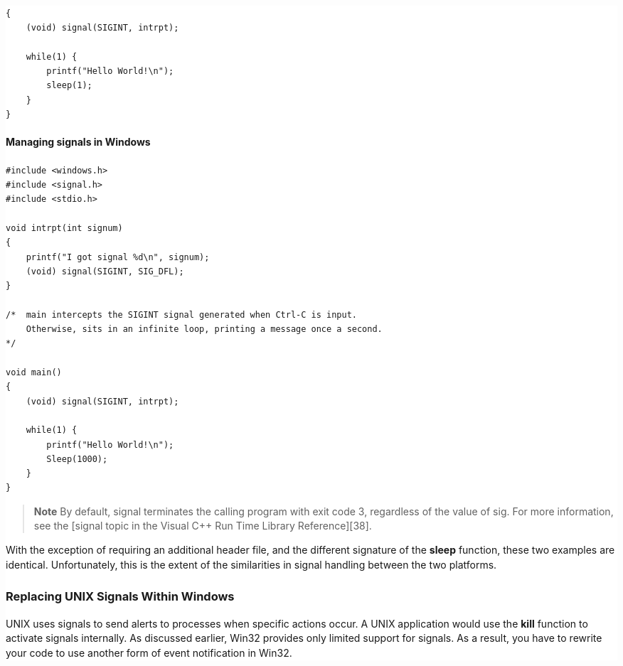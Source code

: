 ```
{
    (void) signal(SIGINT, intrpt);

    while(1) {
        printf("Hello World!\n");
        sleep(1);
    }
}
```

#### Managing signals in Windows

```
#include <windows.h>
#include <signal.h>
#include <stdio.h>

void intrpt(int signum)
{
    printf("I got signal %d\n", signum);
    (void) signal(SIGINT, SIG_DFL);
}

/*  main intercepts the SIGINT signal generated when Ctrl-C is input.
    Otherwise, sits in an infinite loop, printing a message once a second.
*/

void main()
{
    (void) signal(SIGINT, intrpt);

    while(1) {
        printf("Hello World!\n");
        Sleep(1000);
    }
}
```

> **Note**   By default, signal terminates the calling program with exit code 3, regardless of the value of sig. For more information, see the [signal topic in the Visual C++ Run Time Library Reference][38].

With the exception of requiring an additional header file, and the different signature of the **sleep** function, these two examples are identical. Unfortunately, this is the extent of the similarities in signal handling between the two platforms.

### Replacing UNIX Signals Within Windows

UNIX uses signals to send alerts to processes when specific actions occur. A UNIX application would use the **kill** function to activate signals internally. As discussed earlier, Win32 provides only limited support for signals. As a result, you have to rewrite your code to use another form of event notification in Win32.
